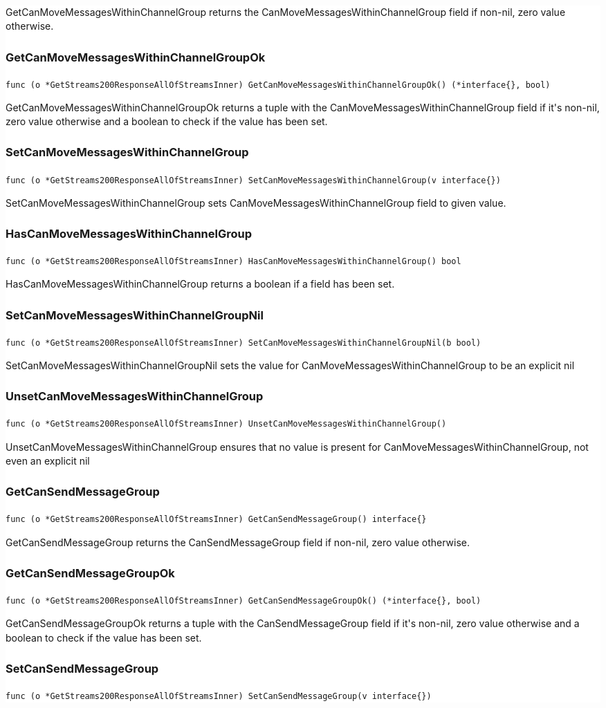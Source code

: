 GetCanMoveMessagesWithinChannelGroup returns the CanMoveMessagesWithinChannelGroup field if non-nil, zero value otherwise.

### GetCanMoveMessagesWithinChannelGroupOk

`func (o *GetStreams200ResponseAllOfStreamsInner) GetCanMoveMessagesWithinChannelGroupOk() (*interface{}, bool)`

GetCanMoveMessagesWithinChannelGroupOk returns a tuple with the CanMoveMessagesWithinChannelGroup field if it's non-nil, zero value otherwise
and a boolean to check if the value has been set.

### SetCanMoveMessagesWithinChannelGroup

`func (o *GetStreams200ResponseAllOfStreamsInner) SetCanMoveMessagesWithinChannelGroup(v interface{})`

SetCanMoveMessagesWithinChannelGroup sets CanMoveMessagesWithinChannelGroup field to given value.

### HasCanMoveMessagesWithinChannelGroup

`func (o *GetStreams200ResponseAllOfStreamsInner) HasCanMoveMessagesWithinChannelGroup() bool`

HasCanMoveMessagesWithinChannelGroup returns a boolean if a field has been set.

### SetCanMoveMessagesWithinChannelGroupNil

`func (o *GetStreams200ResponseAllOfStreamsInner) SetCanMoveMessagesWithinChannelGroupNil(b bool)`

 SetCanMoveMessagesWithinChannelGroupNil sets the value for CanMoveMessagesWithinChannelGroup to be an explicit nil

### UnsetCanMoveMessagesWithinChannelGroup
`func (o *GetStreams200ResponseAllOfStreamsInner) UnsetCanMoveMessagesWithinChannelGroup()`

UnsetCanMoveMessagesWithinChannelGroup ensures that no value is present for CanMoveMessagesWithinChannelGroup, not even an explicit nil
### GetCanSendMessageGroup

`func (o *GetStreams200ResponseAllOfStreamsInner) GetCanSendMessageGroup() interface{}`

GetCanSendMessageGroup returns the CanSendMessageGroup field if non-nil, zero value otherwise.

### GetCanSendMessageGroupOk

`func (o *GetStreams200ResponseAllOfStreamsInner) GetCanSendMessageGroupOk() (*interface{}, bool)`

GetCanSendMessageGroupOk returns a tuple with the CanSendMessageGroup field if it's non-nil, zero value otherwise
and a boolean to check if the value has been set.

### SetCanSendMessageGroup

`func (o *GetStreams200ResponseAllOfStreamsInner) SetCanSendMessageGroup(v interface{})`
